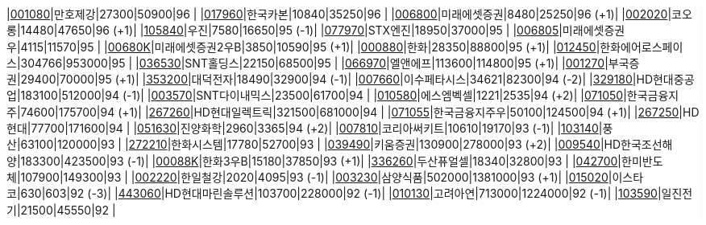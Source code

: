 |[001080](https://finance.daum.net/quotes/A001080)|만호제강|27300|50900|96 |
|[017960](https://finance.daum.net/quotes/A017960)|한국카본|10840|35250|96 |
|[006800](https://finance.daum.net/quotes/A006800)|미래에셋증권|8480|25250|96 (+1)|
|[002020](https://finance.daum.net/quotes/A002020)|코오롱|14480|47650|96 (+1)|
|[105840](https://finance.daum.net/quotes/A105840)|우진|7580|16650|95 (-1)|
|[077970](https://finance.daum.net/quotes/A077970)|STX엔진|18950|37000|95 |
|[006805](https://finance.daum.net/quotes/A006805)|미래에셋증권우|4115|11570|95 |
|[00680K](https://finance.daum.net/quotes/A00680K)|미래에셋증권2우B|3850|10590|95 (+1)|
|[000880](https://finance.daum.net/quotes/A000880)|한화|28350|88800|95 (+1)|
|[012450](https://finance.daum.net/quotes/A012450)|한화에어로스페이스|304766|953000|95 |
|[036530](https://finance.daum.net/quotes/A036530)|SNT홀딩스|22150|68500|95 |
|[066970](https://finance.daum.net/quotes/A066970)|엘앤에프|113600|114800|95 (+1)|
|[001270](https://finance.daum.net/quotes/A001270)|부국증권|29400|70000|95 (+1)|
|[353200](https://finance.daum.net/quotes/A353200)|대덕전자|18490|32900|94 (-1)|
|[007660](https://finance.daum.net/quotes/A007660)|이수페타시스|34621|82300|94 (-2)|
|[329180](https://finance.daum.net/quotes/A329180)|HD현대중공업|183100|512000|94 (-1)|
|[003570](https://finance.daum.net/quotes/A003570)|SNT다이내믹스|23500|61700|94 |
|[010580](https://finance.daum.net/quotes/A010580)|에스엠벡셀|1221|2535|94 (+2)|
|[071050](https://finance.daum.net/quotes/A071050)|한국금융지주|74600|175700|94 (+1)|
|[267260](https://finance.daum.net/quotes/A267260)|HD현대일렉트릭|321500|681000|94 |
|[071055](https://finance.daum.net/quotes/A071055)|한국금융지주우|50100|124500|94 (+1)|
|[267250](https://finance.daum.net/quotes/A267250)|HD현대|77700|171600|94 |
|[051630](https://finance.daum.net/quotes/A051630)|진양화학|2960|3365|94 (+2)|
|[007810](https://finance.daum.net/quotes/A007810)|코리아써키트|10610|19170|93 (-1)|
|[103140](https://finance.daum.net/quotes/A103140)|풍산|63100|120000|93 |
|[272210](https://finance.daum.net/quotes/A272210)|한화시스템|17780|52700|93 |
|[039490](https://finance.daum.net/quotes/A039490)|키움증권|130900|278000|93 (+2)|
|[009540](https://finance.daum.net/quotes/A009540)|HD한국조선해양|183300|423500|93 (-1)|
|[00088K](https://finance.daum.net/quotes/A00088K)|한화3우B|15180|37850|93 (+1)|
|[336260](https://finance.daum.net/quotes/A336260)|두산퓨얼셀|18340|32800|93 |
|[042700](https://finance.daum.net/quotes/A042700)|한미반도체|107900|149300|93 |
|[002220](https://finance.daum.net/quotes/A002220)|한일철강|2020|4095|93 (-1)|
|[003230](https://finance.daum.net/quotes/A003230)|삼양식품|502000|1381000|93 (+1)|
|[015020](https://finance.daum.net/quotes/A015020)|이스타코|630|603|92 (-3)|
|[443060](https://finance.daum.net/quotes/A443060)|HD현대마린솔루션|103700|228000|92 (-1)|
|[010130](https://finance.daum.net/quotes/A010130)|고려아연|713000|1224000|92 (-1)|
|[103590](https://finance.daum.net/quotes/A103590)|일진전기|21500|45550|92 |